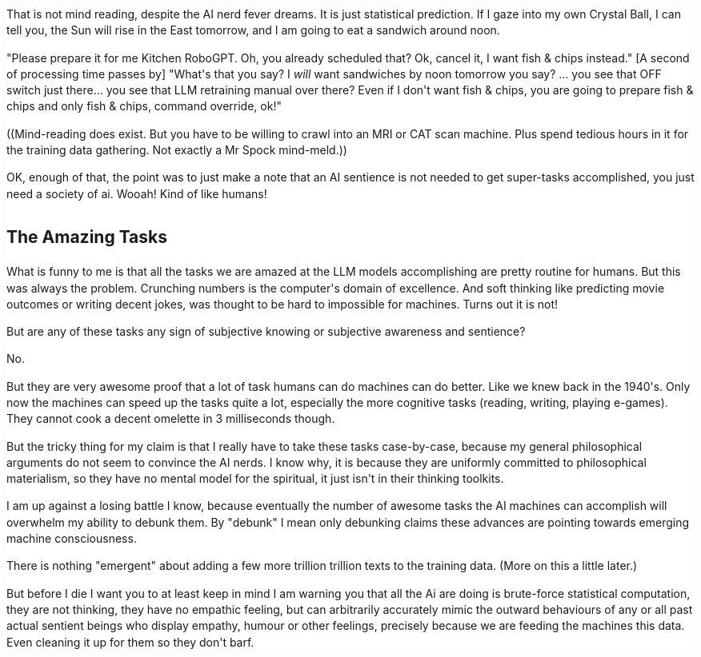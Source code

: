 That is not mind reading, despite the AI nerd fever dreams. It is just statistical 
prediction. If I gaze into my own Crystal Ball, I can tell you, the Sun will rise in 
the East tomorrow, and I am going to eat a sandwich around noon. 

"Please prepare it for me Kitchen RoboGPT. Oh, you already scheduled that? Ok, cancel 
it, I want fish & chips instead." 
\[A second of processing time passes by\] 
"What's that you say? I *will* want sandwiches by noon tomorrow you say? ... you see 
that OFF switch just there... you see that LLM retraining manual over there? Even if 
I don't want fish & chips, you are going to prepare fish & chips and only 
fish & chips, command override, ok!"

((Mind-reading does exist. But you have to be willing to crawl into an MRI or CAT scan 
machine. Plus spend tedious hours in it for the training data gathering. Not exactly 
a Mr Spock mind-meld.))

OK, enough of that, the point was to just make a note that an AI sentience is not 
needed to get super-tasks accomplished, you just need a society of ai. Wooah! Kind of like 
humans!

## The Amazing Tasks

What is funny to me is that all the tasks we are amazed at the LLM models 
accomplishing are pretty routine for humans. But this was always the problem. 
Crunching numbers is the computer's domain of excellence. And soft thinking like 
predicting movie outcomes or writing decent jokes, was thought to be hard to 
impossible for machines. Turns out it is not!

But are any of these tasks any sign of subjective knowing or subjective awareness and 
sentience?

No.

But they are very awesome proof that a lot of task humans can do machines can do 
better. Like we knew back in the 1940's. Only now the machines can speed up the tasks 
quite  a lot, especially the more cognitive tasks (reading, writing, playing 
e-games). They cannot cook a decent omelette in 3 milliseconds though.

But the tricky thing for my claim is that I really have to take these tasks 
case-by-case, because my general philosophical arguments do not seem to convince the 
AI nerds. I know why, it is because they are uniformly committed to philosophical 
materialism, so they have no mental model for the spiritual, it just isn't in their 
thinking toolkits.

I am up against a losing battle I know, because eventually the number of awesome 
tasks the AI machines can accomplish will overwhelm my ability to debunk them. 
By "debunk" I mean only debunking claims these advances are pointing towards 
emerging machine consciousness.

There is nothing "emergent" about adding a few more trillion trillion texts to the 
training data. (More on this a little later.)

But before I die I want you to at least keep in mind I am warning you that all 
the Ai are doing is brute-force statistical computation, they are not thinking, they 
have no empathic feeling, but can arbitrarily accurately mimic the outward behaviours 
of any or all past actual sentient beings who display empathy, humour or other 
feelings, precisely because we are feeding the machines this data. Even cleaning it 
up for them so they don't barf.
